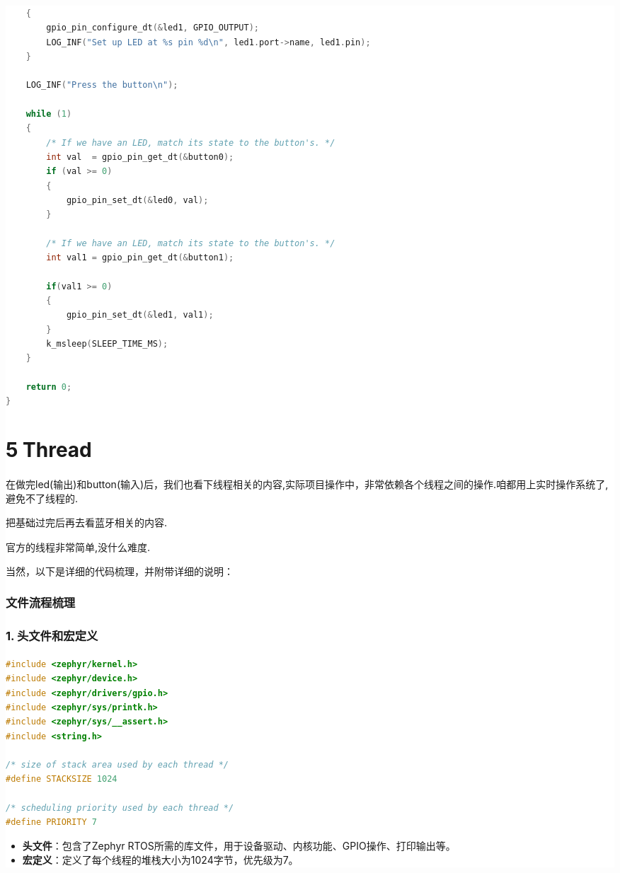 ```c
    {
		gpio_pin_configure_dt(&led1, GPIO_OUTPUT);
		LOG_INF("Set up LED at %s pin %d\n", led1.port->name, led1.pin);
	}

	LOG_INF("Press the button\n");
	
    while (1) 
    {
        /* If we have an LED, match its state to the button's. */
        int val  = gpio_pin_get_dt(&button0);
        if (val >= 0) 
        {
            gpio_pin_set_dt(&led0, val);
        }

        /* If we have an LED, match its state to the button's. */
        int val1 = gpio_pin_get_dt(&button1);

        if(val1 >= 0)
        {
            gpio_pin_set_dt(&led1, val1);
        }
        k_msleep(SLEEP_TIME_MS);
    }

    return 0;
}

```

# 5 Thread

在做完led(输出)和button(输入)后，我们也看下线程相关的内容,实际项目操作中，非常依赖各个线程之间的操作.咱都用上实时操作系统了,避免不了线程的.

把基础过完后再去看蓝牙相关的内容.

官方的线程非常简单,没什么难度.

当然，以下是详细的代码梳理，并附带详细的说明：

### 文件流程梳理

### 1. 头文件和宏定义
```c
#include <zephyr/kernel.h>
#include <zephyr/device.h>
#include <zephyr/drivers/gpio.h>
#include <zephyr/sys/printk.h>
#include <zephyr/sys/__assert.h>
#include <string.h>

/* size of stack area used by each thread */
#define STACKSIZE 1024

/* scheduling priority used by each thread */
#define PRIORITY 7
```
- **头文件**：包含了Zephyr RTOS所需的库文件，用于设备驱动、内核功能、GPIO操作、打印输出等。
- **宏定义**：定义了每个线程的堆栈大小为1024字节，优先级为7。
